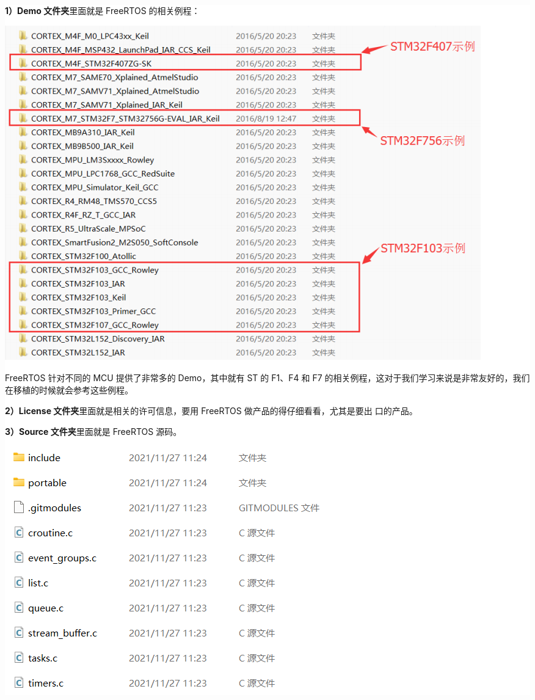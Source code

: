 **1）Demo 文件夹**里面就是 FreeRTOS 的相关例程：

![图片](assets/640-164949310450310.png)

FreeRTOS 针对不同的 MCU 提供了非常多的 Demo，其中就有 ST 的 F1、F4 和 F7 的相关例程，这对于我们学习来说是非常友好的，我们在移植的时候就会参考这些例程。

**2）License 文件夹**里面就是相关的许可信息，要用 FreeRTOS 做产品的得仔细看看，尤其是要出 口的产品。

**3）Source 文件夹**里面就是 FreeRTOS 源码。

![图片](assets/640-164949310450311.png)
